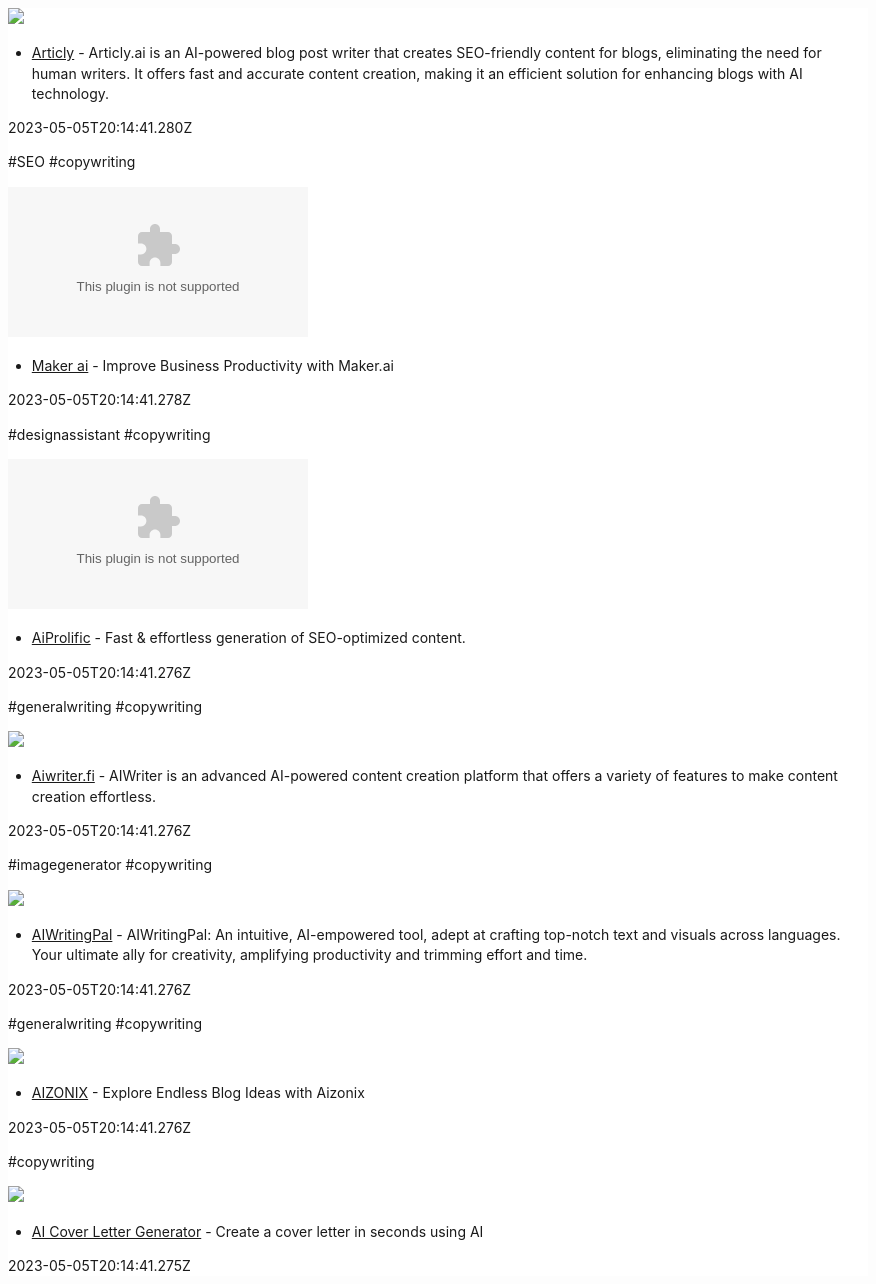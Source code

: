 ![](https://d1muf25xaso8hp.cloudfront.net/https%3A%2F%2Fd5f450729f410636f874a21995ad83a7.cdn.bubble.io%2Ff1674907726218x488322413764818100%2FArticly%2520Logo.png?w=&h=&auto=compress&dpr=1&fit=max)

- [Articly](https://articly.ai) - Articly.ai is an AI-powered blog post writer that creates SEO-friendly content for blogs, eliminating the need for human writers. It offers fast and accurate content creation, making it an efficient solution for enhancing blogs with AI technology.

2023-05-05T20:14:41.280Z

#SEO #copywriting

![](https://rdl.ink/render/https%3A%2F%2Fapp.maker.ai)

- [Maker ai](https://app.maker.ai) - Improve Business Productivity with Maker.ai

2023-05-05T20:14:41.278Z

#designassistant #copywriting

![](https://rdl.ink/render/https%3A%2F%2Faiprolific.com)

- [AiProlific](https://aiprolific.com) - Fast & effortless generation of SEO-optimized content.

2023-05-05T20:14:41.276Z

#generalwriting #copywriting

![](https://aiwriter.fi/wp-content/uploads/2023/04/Cyber-Security-Specialist.png)

- [Aiwriter.fi](https://aiwriter.fi) - AIWriter is an advanced AI-powered content creation platform that offers a variety of features to make content creation effortless.

2023-05-05T20:14:41.276Z

#imagegenerator #copywriting

![](https://aiwritingpal.com/storage/logo/1545052534.png)

- [AIWritingPal](https://aiwritingpal.com) - AIWritingPal: An intuitive, AI-empowered tool, adept at crafting top-notch text and visuals across languages. Your ultimate ally for creativity, amplifying productivity and trimming effort and time.

2023-05-05T20:14:41.276Z

#generalwriting #copywriting

![](https://aizonix.com/wp-content/uploads/2023/09/aizonix.png)

- [AIZONIX](https://aizonix.com) - Explore Endless Blog Ideas with Aizonix

2023-05-05T20:14:41.276Z

#copywriting

![](https://aicoverlettergenerator.me/meta-preview.png)

- [AI Cover Letter Generator](https://aicoverlettergenerator.me) - Create a cover letter in seconds using AI

2023-05-05T20:14:41.275Z

